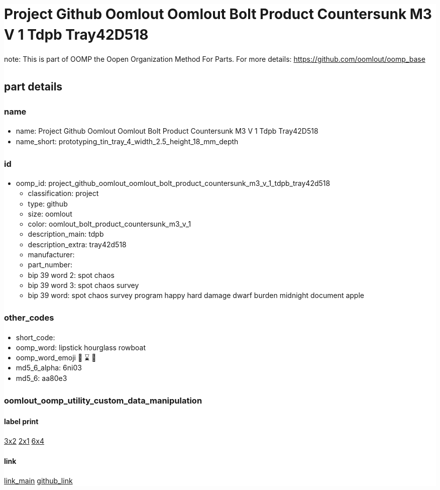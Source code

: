 # Project Github Oomlout Oomlout Bolt Product Countersunk M3 V 1 Tdpb Tray42D518  

note: This is part of OOMP the Oopen Organization Method For Parts. For more details: https://github.com/oomlout/oomp_base

##  part details





### name
* name: Project Github Oomlout Oomlout Bolt Product Countersunk M3 V 1 Tdpb Tray42D518
* name_short: prototyping_tin_tray_4_width_2.5_height_18_mm_depth
### id
* oomp_id: project_github_oomlout_oomlout_bolt_product_countersunk_m3_v_1_tdpb_tray42d518
  * classification: project
  * type: github
  * size: oomlout
  * color: oomlout_bolt_product_countersunk_m3_v_1
  * description_main: tdpb
  * description_extra: tray42d518
  * manufacturer: 
  * part_number: 
  * bip 39 word 2: spot chaos
  * bip 39 word 3: spot chaos survey
  * bip 39 word: spot chaos survey program happy hard damage dwarf burden midnight document apple

### other_codes
* short_code: 
* oomp_word: lipstick hourglass rowboat
* oomp_word_emoji :lipstick: :hourglass: :rowboat:
* md5_6_alpha: 6ni03
* md5_6: aa80e3






### oomlout_oomp_utility_custom_data_manipulation
#### label print
[3x2](http://192.168.1.245:1112/?label=oomp%206ni03)
[2x1](http://192.168.1.242:1112/?label=oomp%206ni03)
[6x4](http://192.168.1.55:1112/?label=oomp%206ni03)    

#### link

[link_main](https://github.com/oomlout/oomlout_oomp_current_version_messy/tree/main/parts/project_github_oomlout_oomlout_bolt_product_countersunk_m3_v_1_tdpb_tray42d518) [github_link](https://github.com/oomlout/oomlout_oomp_part_src/tree/main/parts/project_github_oomlout_oomlout_bolt_product_countersunk_m3_v_1_tdpb_tray42d518)                             
